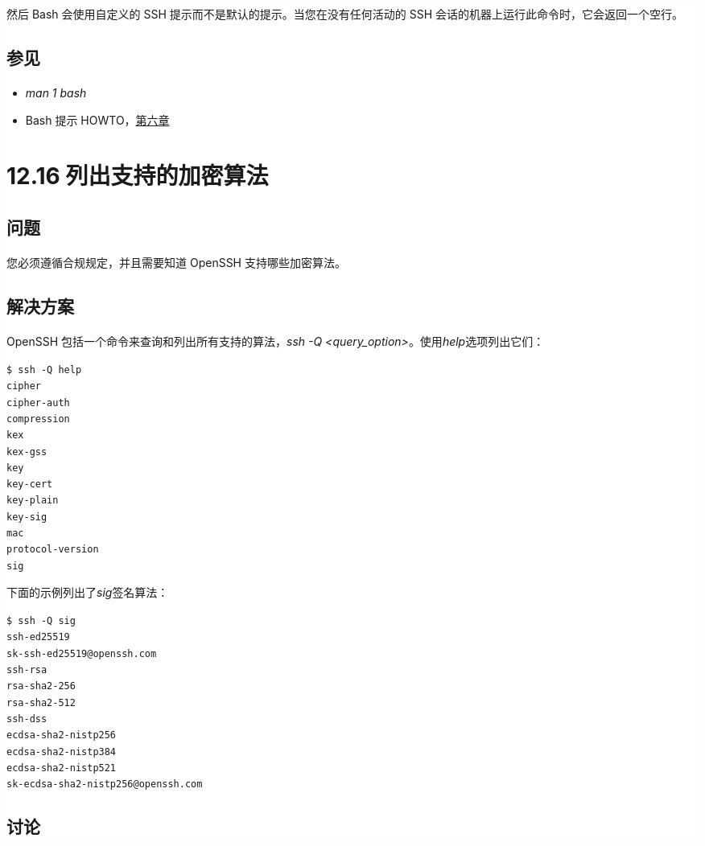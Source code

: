 然后 Bash 会使用自定义的 SSH 提示而不是默认的提示。当您在没有任何活动的 SSH 会话的机器上运行此命令时，它会返回一个空行。

## 参见

+   *man 1 bash*

+   Bash 提示 HOWTO，[第六章](https://oreil.ly/QXWmT)

# 12.16 列出支持的加密算法

## 问题

您必须遵循合规规定，并且需要知道 OpenSSH 支持哪些加密算法。

## 解决方案

OpenSSH 包括一个命令来查询和列出所有支持的算法，*ssh -Q <query_option>*。使用*help*选项列出它们：

```
$ ssh -Q help
cipher
cipher-auth
compression
kex
kex-gss
key
key-cert
key-plain
key-sig
mac
protocol-version
sig
```

下面的示例列出了*sig*签名算法：

```
$ ssh -Q sig
ssh-ed25519
sk-ssh-ed25519@openssh.com
ssh-rsa
rsa-sha2-256
rsa-sha2-512
ssh-dss
ecdsa-sha2-nistp256
ecdsa-sha2-nistp384
ecdsa-sha2-nistp521
sk-ecdsa-sha2-nistp256@openssh.com

```

## 讨论
